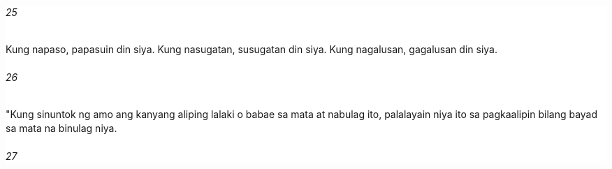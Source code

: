 

















###### 25 










Kung napaso, papasuin din siya. Kung nasugatan, susugatan din siya. Kung nagalusan, gagalusan din siya. 





















###### 26 










"Kung sinuntok ng amo ang kanyang aliping lalaki o babae sa mata at nabulag ito, palalayain niya ito sa pagkaalipin bilang bayad sa mata na binulag niya. 





















###### 27 
